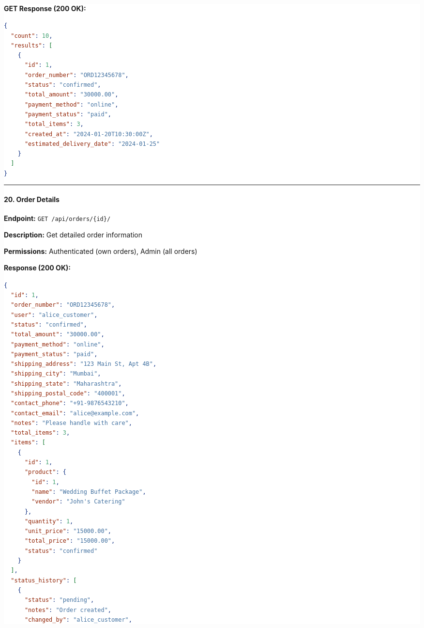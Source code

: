 **GET Response (200 OK):**
```json
{
  "count": 10,
  "results": [
    {
      "id": 1,
      "order_number": "ORD12345678",
      "status": "confirmed",
      "total_amount": "30000.00",
      "payment_method": "online",
      "payment_status": "paid",
      "total_items": 3,
      "created_at": "2024-01-20T10:30:00Z",
      "estimated_delivery_date": "2024-01-25"
    }
  ]
}
```

---

#### 20. Order Details
**Endpoint:** `GET /api/orders/{id}/`

**Description:** Get detailed order information

**Permissions:** Authenticated (own orders), Admin (all orders)

**Response (200 OK):**
```json
{
  "id": 1,
  "order_number": "ORD12345678",
  "user": "alice_customer",
  "status": "confirmed",
  "total_amount": "30000.00",
  "payment_method": "online",
  "payment_status": "paid",
  "shipping_address": "123 Main St, Apt 4B",
  "shipping_city": "Mumbai",
  "shipping_state": "Maharashtra",
  "shipping_postal_code": "400001",
  "contact_phone": "+91-9876543210",
  "contact_email": "alice@example.com",
  "notes": "Please handle with care",
  "total_items": 3,
  "items": [
    {
      "id": 1,
      "product": {
        "id": 1,
        "name": "Wedding Buffet Package",
        "vendor": "John's Catering"
      },
      "quantity": 1,
      "unit_price": "15000.00",
      "total_price": "15000.00",
      "status": "confirmed"
    }
  ],
  "status_history": [
    {
      "status": "pending",
      "notes": "Order created",
      "changed_by": "alice_customer",
```